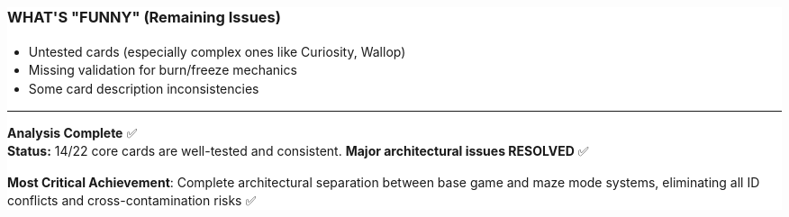 ### WHAT'S "FUNNY" (Remaining Issues)
- Untested cards (especially complex ones like Curiosity, Wallop)
- Missing validation for burn/freeze mechanics
- Some card description inconsistencies

---

**Analysis Complete** ✅  
**Status:** 14/22 core cards are well-tested and consistent. **Major architectural issues RESOLVED** ✅

**Most Critical Achievement**: Complete architectural separation between base game and maze mode systems, eliminating all ID conflicts and cross-contamination risks ✅